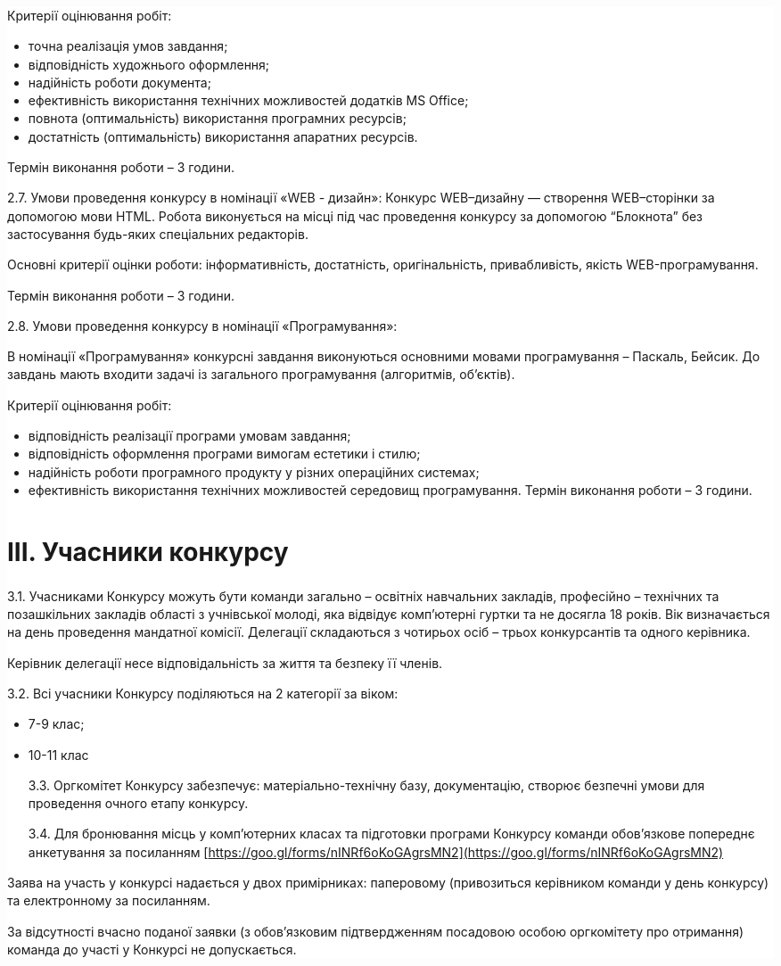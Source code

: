 Критерії оцінювання робіт:

- точна реалізація умов завдання;
- відповідність художнього оформлення;
- надійність роботи документа;
- ефективність використання технічних можливостей додатків MS Office;
- повнота (оптимальність) використання програмних ресурсів;
- достатність (оптимальність) використання апаратних ресурсів.

Термін виконання роботи – 3 години.

2.7. Умови проведення конкурсу в номінації «WEB - дизайн»:
Конкурс WEB–дизайну — створення WEB–сторінки за допомогою мови HTML. Робота виконується на місці під час проведення конкурсу за допомогою “Блокнота” без застосування будь-яких спеціальних редакторів.

Основні критерії оцінки роботи: інформативність, достатність, оригінальність, привабливість, якість WEB-програмування.

Термін виконання роботи – 3 години.

2.8. Умови проведення конкурсу в номінації «Програмування»:

В номінації «Програмування» конкурсні завдання виконуються основними мовами програмування – Паскаль, Бейсик. До завдань мають входити задачі із загального програмування (алгоритмів, об’єктів).

Критерії оцінювання робіт:

- відповідність реалізації програми умовам завдання;
- відповідність оформлення програми вимогам естетики і стилю;
- надійність роботи програмного продукту у різних операційних системах;
- ефективність використання технічних можливостей середовищ програмування.
  Термін виконання роботи – 3 години.

# ІІІ. Учасники конкурсу

3.1. Учасниками Конкурсу можуть бути команди загально – освітніх навчальних закладів, професійно – технічних та позашкільних закладів області з учнівської молоді, яка відвідує комп’ютерні гуртки та не досягла 18 років. Вік визначається на день проведення мандатної комісії. Делегації складаються з чотирьох осіб – трьох конкурсантів та одного керівника.

Керівник делегації несе відповідальність за життя та безпеку її членів.

3.2. Всі учасники Конкурсу поділяються на 2 категорії за віком:

- 7-9 клас;
- 10-11 клас

  3.3. Оргкомітет Конкурсу забезпечує: матеріально-технічну базу, документацію, створює безпечні умови для проведення очного етапу конкурсу.

  3.4. Для бронювання місць у комп’ютерних класах та підготовки програми Конкурсу команди обов’язкове попереднє анкетування за посиланням [https://goo.gl/forms/nINRf6oKoGAgrsMN2](https://goo.gl/forms/nINRf6oKoGAgrsMN2)

Заява на участь у конкурсі надається у двох примірниках: паперовому (привозиться керівником команди у день конкурсу) та електронному за посиланням.

За відсутності вчасно поданої заявки (з обов’язковим підтвердженням посадовою особою оргкомітету про отримання) команда до участі у Конкурсі не допускається.
